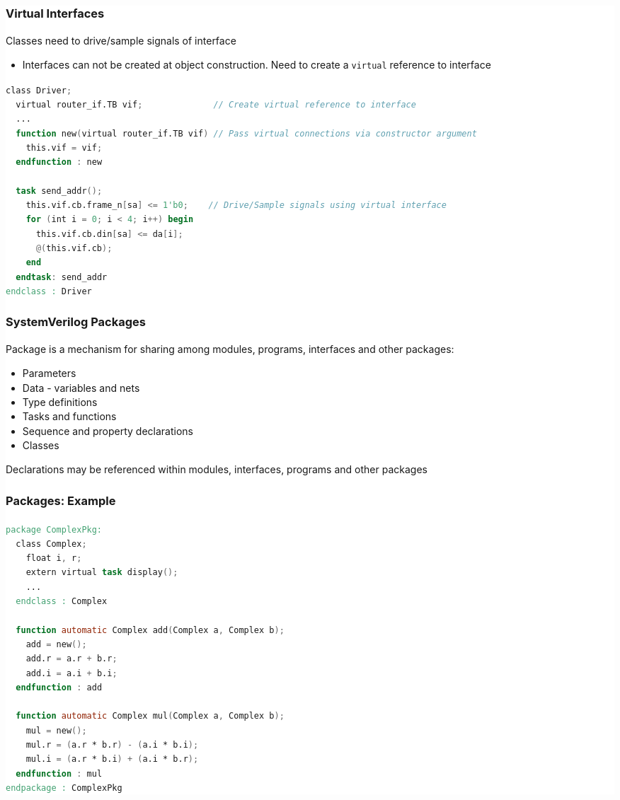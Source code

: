 ### Virtual Interfaces

Classes need to drive/sample signals of interface

- Interfaces can not be created at object construction. Need to create a `virtual` reference to interface

```verilog
class Driver;
  virtual router_if.TB vif;              // Create virtual reference to interface
  ...
  function new(virtual router_if.TB vif) // Pass virtual connections via constructor argument
    this.vif = vif;
  endfunction : new

  task send_addr();
    this.vif.cb.frame_n[sa] <= 1'b0;    // Drive/Sample signals using virtual interface
    for (int i = 0; i < 4; i++) begin
      this.vif.cb.din[sa] <= da[i];
      @(this.vif.cb);
    end
  endtask: send_addr
endclass : Driver
```

### SystemVerilog Packages

Package is a mechanism for sharing among modules, programs, interfaces and other packages:

- Parameters
- Data - variables and nets
- Type definitions
- Tasks and functions
- Sequence and property declarations
- Classes

Declarations may be referenced within modules, interfaces, programs and other packages

### Packages: Example

```verilog
package ComplexPkg:
  class Complex;
    float i, r;
    extern virtual task display();
    ...
  endclass : Complex

  function automatic Complex add(Complex a, Complex b);
    add = new();
    add.r = a.r + b.r;
    add.i = a.i + b.i;
  endfunction : add

  function automatic Complex mul(Complex a, Complex b);
    mul = new();
    mul.r = (a.r * b.r) - (a.i * b.i);
    mul.i = (a.r * b.i) + (a.i * b.r);
  endfunction : mul
endpackage : ComplexPkg
```
